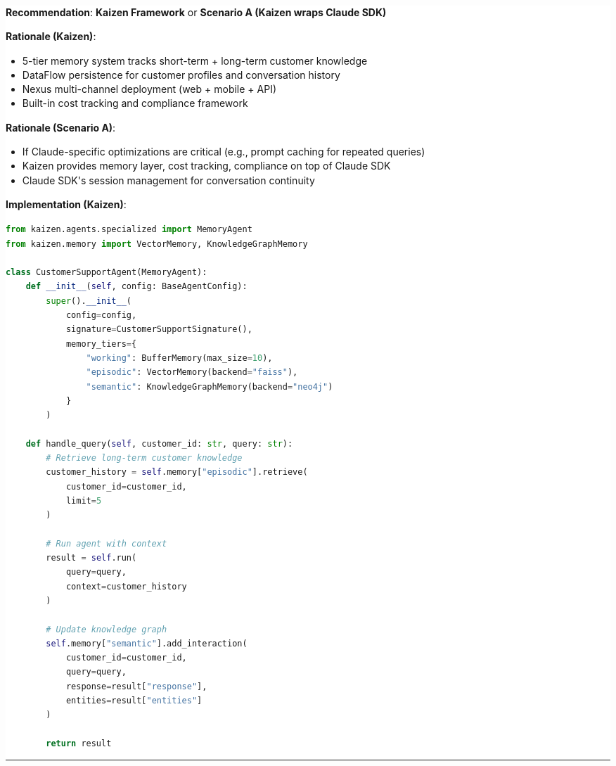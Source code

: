 **Recommendation**: **Kaizen Framework** or **Scenario A (Kaizen wraps Claude SDK)**

**Rationale (Kaizen)**:
- 5-tier memory system tracks short-term + long-term customer knowledge
- DataFlow persistence for customer profiles and conversation history
- Nexus multi-channel deployment (web + mobile + API)
- Built-in cost tracking and compliance framework

**Rationale (Scenario A)**:
- If Claude-specific optimizations are critical (e.g., prompt caching for repeated queries)
- Kaizen provides memory layer, cost tracking, compliance on top of Claude SDK
- Claude SDK's session management for conversation continuity

**Implementation (Kaizen)**:
```python
from kaizen.agents.specialized import MemoryAgent
from kaizen.memory import VectorMemory, KnowledgeGraphMemory

class CustomerSupportAgent(MemoryAgent):
    def __init__(self, config: BaseAgentConfig):
        super().__init__(
            config=config,
            signature=CustomerSupportSignature(),
            memory_tiers={
                "working": BufferMemory(max_size=10),
                "episodic": VectorMemory(backend="faiss"),
                "semantic": KnowledgeGraphMemory(backend="neo4j")
            }
        )

    def handle_query(self, customer_id: str, query: str):
        # Retrieve long-term customer knowledge
        customer_history = self.memory["episodic"].retrieve(
            customer_id=customer_id,
            limit=5
        )

        # Run agent with context
        result = self.run(
            query=query,
            context=customer_history
        )

        # Update knowledge graph
        self.memory["semantic"].add_interaction(
            customer_id=customer_id,
            query=query,
            response=result["response"],
            entities=result["entities"]
        )

        return result
```

---